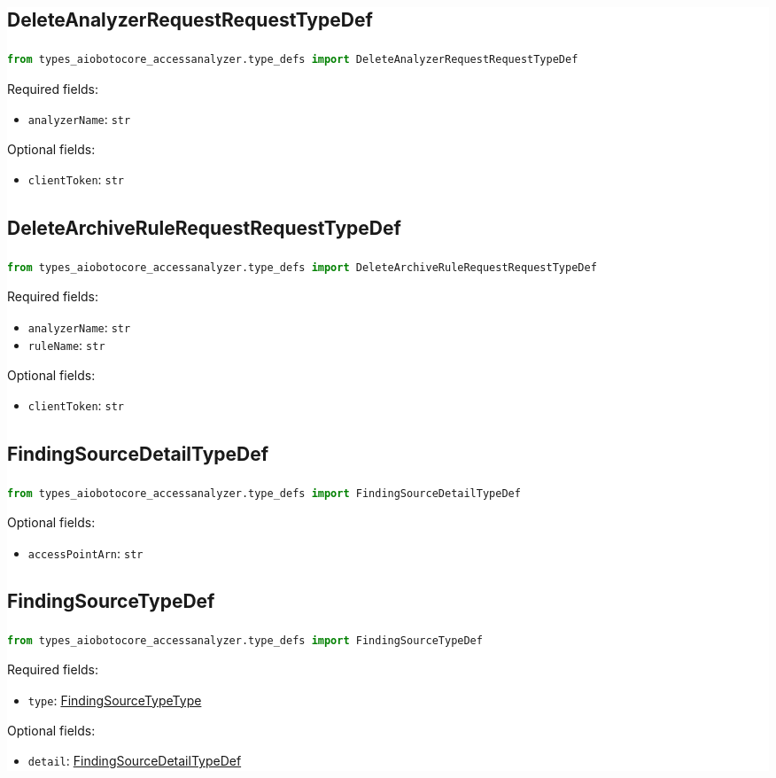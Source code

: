 <a id="deleteanalyzerrequestrequesttypedef"></a>

## DeleteAnalyzerRequestRequestTypeDef

```python
from types_aiobotocore_accessanalyzer.type_defs import DeleteAnalyzerRequestRequestTypeDef
```

Required fields:

- `analyzerName`: `str`

Optional fields:

- `clientToken`: `str`

<a id="deletearchiverulerequestrequesttypedef"></a>

## DeleteArchiveRuleRequestRequestTypeDef

```python
from types_aiobotocore_accessanalyzer.type_defs import DeleteArchiveRuleRequestRequestTypeDef
```

Required fields:

- `analyzerName`: `str`
- `ruleName`: `str`

Optional fields:

- `clientToken`: `str`

<a id="findingsourcedetailtypedef"></a>

## FindingSourceDetailTypeDef

```python
from types_aiobotocore_accessanalyzer.type_defs import FindingSourceDetailTypeDef
```

Optional fields:

- `accessPointArn`: `str`

<a id="findingsourcetypedef"></a>

## FindingSourceTypeDef

```python
from types_aiobotocore_accessanalyzer.type_defs import FindingSourceTypeDef
```

Required fields:

- `type`: [FindingSourceTypeType](./literals.md#findingsourcetypetype)

Optional fields:

- `detail`:
  [FindingSourceDetailTypeDef](./type_defs.md#findingsourcedetailtypedef)
